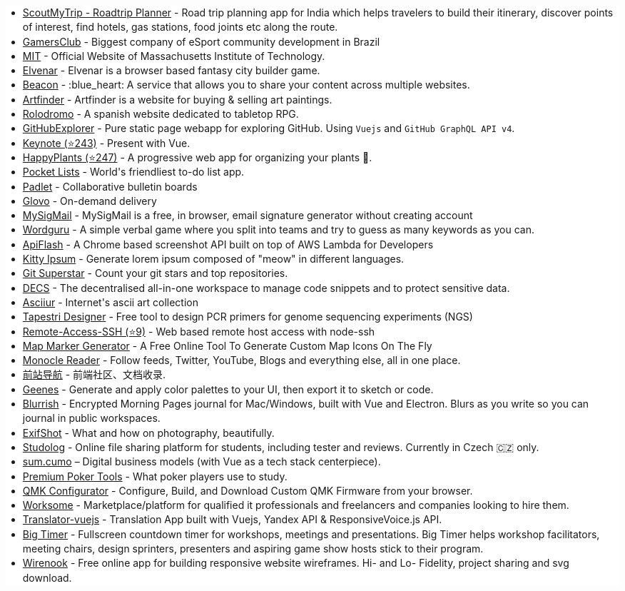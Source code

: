 *   [ScoutMyTrip - Roadtrip Planner](https://scoutmytrip.com/roadtrip-planner/start) - Road trip planning app for India which helps travelers to build their itinerary, discover points of interest, find hotels, gas stations, food joints etc along the route.
*   [GamersClub](https://gamersclub.com.br/?lang=english) - Biggest company of eSport community development in Brazil
*   [MIT](https://www.mit.edu/) - Official Website of Massachusetts Institute of Technology.
*   [Elvenar](https://en.elvenar.com/) - Elvenar is a browser based fantasy city builder game.
*   [Beacon](https://beaconapp.in) - :blue\_heart: A service that allows you to share your content across multiple websites.
*   [Artfinder](https://www.artfinder.com/) - Artfinder is a website for buying & selling art paintings.
*   [Rolodromo](https://rolodromo.com) - A spanish website dedicated to tabletop RPG.
*   [GitHubExplorer](https://kiinlam.github.io/GitHubExplorer/) - Pure static page webapp for exploring GitHub. Using `Vuejs` and `GitHub GraphQL API v4`.
*   [Keynote (⭐243)](https://github.com/znck/keynote) - Present with Vue.
*   [HappyPlants (⭐247)](https://github.com/morkro/happy-plants) - A progressive web app for organizing your plants 🌱.
*   [Pocket Lists](https://pocketlists.com) - World's friendliest to-do list app.
*   [Padlet](https://padlet.com) - Collaborative bulletin boards
*   [Glovo](https://glovoapp.com/en/) - On-demand delivery
*   [MySigMail](https://mysigmail.com/create) - MySigMail is a free, in browser, email signature generator without creating account
*   [Wordguru](https://wordguru.netguru.com) - A simple verbal game where you split into teams and try to guess as many keywords as you can.
*   [ApiFlash](https://apiflash.com) - A Chrome based screenshot API built on top of AWS Lambda for Developers
*   [Kitty Ipsum](https://kitty-ipsum.com) - Generate lorem ipsum composed of "meow" in different languages.
*   [Git Superstar](https://git-superstar.firebaseapp.com) - Count your git stars and top repositories.
*   [DECS](https://app.decs.xyz/) - The decentralised all-in-one workspace to manage code snippets and to protect sensitive data.
*   [Asciiur](https://www.asciiur.com) - Internet's ascii art collection
*   [Tapestri Designer](https://tapestridesigner.com) - Free tool to design PCR primers for genome sequencing experiments (NGS)
*   [Remote-Access-SSH (⭐9)](https://github.com/mritunjaygoutam12/Remote-host) - Web based remote host access with node-ssh
*   [Map Marker Generator](https://map-marker-generator.firebaseapp.com/) - A Free Online Tool To Generate Custom Map Icons On The Fly
*   [Monocle Reader](https://monoclereader.com/) - Follow feeds, Twitter, YouTube, Blogs and everything else, all in one place.
*   [前站导航](https://www.frontendjs.com/) - 前端社区、文档收录.
*   [Geenes](https://geenes.app) - Generate and apply color palettes to your UI, then export it to sketch or code.
*   [Blurrish](http://blurrish.cognitusapps.com/) - Encrypted Morning Pages journal for Mac/Windows, built with Vue and Electron. Blurs as you write so you can journal in public workspaces.
*   [ExifShot](https://exifshot.com/) - What and how on photography, beautifully.
*   [Studolog](https://studolog.com/) - Online file sharing platform for students, including tester and reviews. Currently in Czech 🇨🇿 only.
*   [sum.cumo](https://www.sumcumo.com/) – Digital business models (with Vue as a tech stack centerpiece).
*   [Premium Poker Tools](https://premiumpokertools.com/) - What poker players use to study.
*   [QMK Configurator](https://config.qmk.fm/) - Configure, Build, and Download Custom QMK Firmware from your browser.
*   [Worksome](https://www.worksome.com/) - Marketplace/platform for qualified it professionals and freelancers and companies looking to hire them.
*   [Translator-vuejs](https://manuel-suarez-abascal.github.io/translator-vuejs/) - Translation App built with Vuejs, Yandex API & ResponsiveVoice.js API.
*   [Big Timer](https://www.bigtimer.net/) - Fullscreen countdown timer for workshops, meetings and presentations. Big Timer helps workshop facilitators, meeting chairs, design sprinters, presenters and aspiring game show hosts stick to their program.
*   [Wirenook](https://wirenook.com/) - Free online app for building responsive website wireframes. Hi- and Lo- Fidelity, project sharing and svg download.